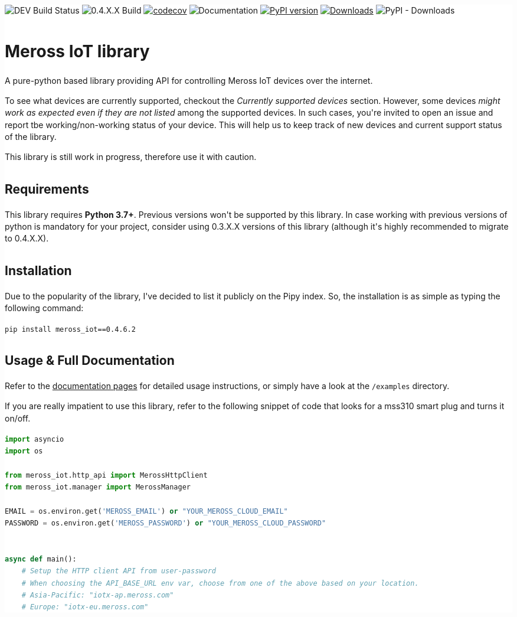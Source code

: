 ![DEV Build Status](https://github.com/albertogeniola/MerossIot/workflows/Build%20pre-release/badge.svg?branch=development-0.4.X.X)
![0.4.X.X Build](https://github.com/albertogeniola/MerossIot/workflows/Build%20Test%20and%20Release/badge.svg?branch=0.4.X.X)
[![codecov](https://codecov.io/gh/albertogeniola/MerossIot/branch/0.4.X.X/graph/badge.svg?token=f0Rb4n4Vux)](https://codecov.io/gh/albertogeniola/MerossIot)
![Documentation](https://github.com/albertogeniola/MerossIot/workflows/Publish%20Documentation/badge.svg?branch=0.4.X.X)
[![PyPI version](https://badge.fury.io/py/meross-iot.svg)](https://badge.fury.io/py/meross-iot)
[![Downloads](https://pepy.tech/badge/meross-iot)](https://pepy.tech/project/meross-iot)
![PyPI - Downloads](https://img.shields.io/pypi/dm/meross-iot.svg?label=Pypi%20Downloads)


# Meross IoT library
A pure-python based library providing API for controlling Meross IoT devices over the internet.

To see what devices are currently supported, checkout the *Currently supported devices* section.
However, some devices _might work as expected even if they are not listed_ among the supported devices.
In such cases, you're invited to open an issue and report tbe working/non-working status of your device.
This will help us to keep track of new devices and current support status of the library.

This library is still work in progress, therefore use it with caution.

## Requirements
This library requires __Python 3.7+__. Previous versions won't be supported by this library.
In case working with previous versions of python is mandatory for your project, consider using 0.3.X.X versions
of this library (although it's highly recommended to migrate to 0.4.X.X). 

## Installation
Due to the popularity of the library, I've decided to list it publicly on the Pipy index.
So, the installation is as simple as typing the following command:

```bash
pip install meross_iot==0.4.6.2
```

## Usage & Full Documentation
Refer to the [documentation pages](https://albertogeniola.github.io/MerossIot/) for detailed usage instructions,
or simply have a look at the `/examples` directory. 

If you are really impatient to use this library, refer to the following snippet of code that looks for a 
mss310 smart plug and turns it on/off.

```python
import asyncio
import os

from meross_iot.http_api import MerossHttpClient
from meross_iot.manager import MerossManager

EMAIL = os.environ.get('MEROSS_EMAIL') or "YOUR_MEROSS_CLOUD_EMAIL"
PASSWORD = os.environ.get('MEROSS_PASSWORD') or "YOUR_MEROSS_CLOUD_PASSWORD"


async def main():
    # Setup the HTTP client API from user-password
    # When choosing the API_BASE_URL env var, choose from one of the above based on your location.
    # Asia-Pacific: "iotx-ap.meross.com"
    # Europe: "iotx-eu.meross.com"
```